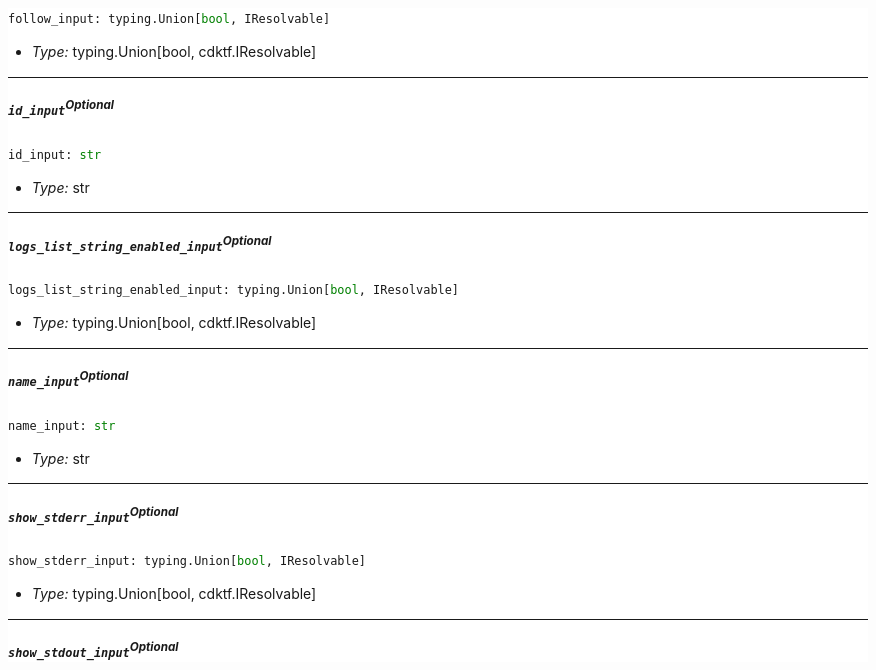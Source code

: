 ```python
follow_input: typing.Union[bool, IResolvable]
```

- *Type:* typing.Union[bool, cdktf.IResolvable]

---

##### `id_input`<sup>Optional</sup> <a name="id_input" id="@cdktf/provider-docker.dataDockerLogs.DataDockerLogs.property.idInput"></a>

```python
id_input: str
```

- *Type:* str

---

##### `logs_list_string_enabled_input`<sup>Optional</sup> <a name="logs_list_string_enabled_input" id="@cdktf/provider-docker.dataDockerLogs.DataDockerLogs.property.logsListStringEnabledInput"></a>

```python
logs_list_string_enabled_input: typing.Union[bool, IResolvable]
```

- *Type:* typing.Union[bool, cdktf.IResolvable]

---

##### `name_input`<sup>Optional</sup> <a name="name_input" id="@cdktf/provider-docker.dataDockerLogs.DataDockerLogs.property.nameInput"></a>

```python
name_input: str
```

- *Type:* str

---

##### `show_stderr_input`<sup>Optional</sup> <a name="show_stderr_input" id="@cdktf/provider-docker.dataDockerLogs.DataDockerLogs.property.showStderrInput"></a>

```python
show_stderr_input: typing.Union[bool, IResolvable]
```

- *Type:* typing.Union[bool, cdktf.IResolvable]

---

##### `show_stdout_input`<sup>Optional</sup> <a name="show_stdout_input" id="@cdktf/provider-docker.dataDockerLogs.DataDockerLogs.property.showStdoutInput"></a>
